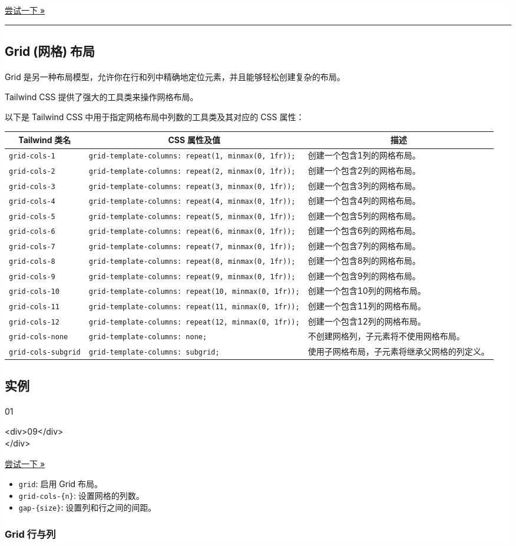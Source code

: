 [尝试一下 »](https://www.runoob.com/try/try.php?filename=trytailwindcss_flex8)

* * *

## Grid (网格) 布局

Grid 是另一种布局模型，允许你在行和列中精确地定位元素，并且能够轻松创建复杂的布局。

Tailwind CSS 提供了强大的工具类来操作网格布局。

以下是 Tailwind CSS 中用于指定网格布局中列数的工具类及其对应的 CSS 属性：

| Tailwind 类名       | CSS 属性及值                                         | 描述                                         |
| ------------------- | ---------------------------------------------------- | -------------------------------------------- |
| `grid-cols-1`       | `grid-template-columns: repeat(1, minmax(0, 1fr));`  | 创建一个包含1列的网格布局。                  |
| `grid-cols-2`       | `grid-template-columns: repeat(2, minmax(0, 1fr));`  | 创建一个包含2列的网格布局。                  |
| `grid-cols-3`       | `grid-template-columns: repeat(3, minmax(0, 1fr));`  | 创建一个包含3列的网格布局。                  |
| `grid-cols-4`       | `grid-template-columns: repeat(4, minmax(0, 1fr));`  | 创建一个包含4列的网格布局。                  |
| `grid-cols-5`       | `grid-template-columns: repeat(5, minmax(0, 1fr));`  | 创建一个包含5列的网格布局。                  |
| `grid-cols-6`       | `grid-template-columns: repeat(6, minmax(0, 1fr));`  | 创建一个包含6列的网格布局。                  |
| `grid-cols-7`       | `grid-template-columns: repeat(7, minmax(0, 1fr));`  | 创建一个包含7列的网格布局。                  |
| `grid-cols-8`       | `grid-template-columns: repeat(8, minmax(0, 1fr));`  | 创建一个包含8列的网格布局。                  |
| `grid-cols-9`       | `grid-template-columns: repeat(9, minmax(0, 1fr));`  | 创建一个包含9列的网格布局。                  |
| `grid-cols-10`      | `grid-template-columns: repeat(10, minmax(0, 1fr));` | 创建一个包含10列的网格布局。                 |
| `grid-cols-11`      | `grid-template-columns: repeat(11, minmax(0, 1fr));` | 创建一个包含11列的网格布局。                 |
| `grid-cols-12`      | `grid-template-columns: repeat(12, minmax(0, 1fr));` | 创建一个包含12列的网格布局。                 |
| `grid-cols-none`    | `grid-template-columns: none;`                       | 不创建网格列，子元素将不使用网格布局。       |
| `grid-cols-subgrid` | `grid-template-columns: subgrid;`                    | 使用子网格布局，子元素将继承父网格的列定义。 |

## 实例

<div class\="grid grid-cols-4 gap-4"\>  
  <div\>01</div\>  
    
  <div\>09</div\>  
</div\>  

[尝试一下 »](https://www.runoob.com/try/try.php?filename=trytailwindcss_flex9)

+   `grid`: 启用 Grid 布局。
+   `grid-cols-{n}`: 设置网格的列数。
+   `gap-{size}`: 设置列和行之间的间距。

### Grid 行与列
